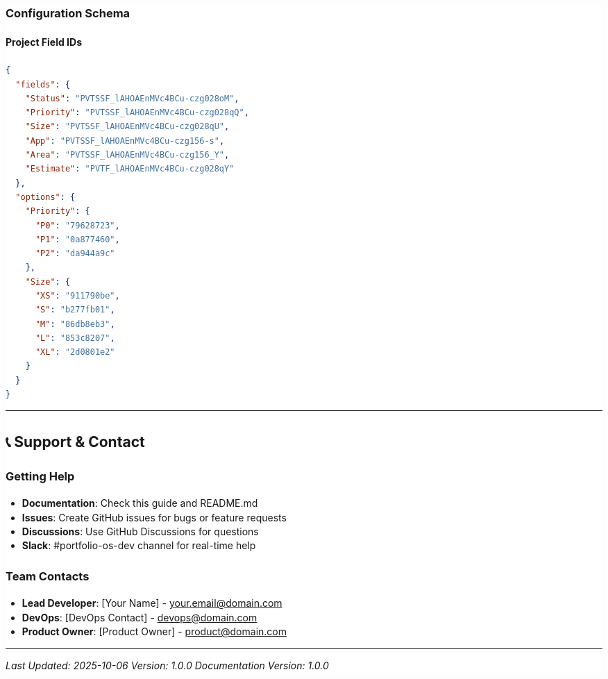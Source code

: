 ### Configuration Schema

#### Project Field IDs
```json
{
  "fields": {
    "Status": "PVTSSF_lAHOAEnMVc4BCu-czg028oM",
    "Priority": "PVTSSF_lAHOAEnMVc4BCu-czg028qQ",
    "Size": "PVTSSF_lAHOAEnMVc4BCu-czg028qU",
    "App": "PVTSSF_lAHOAEnMVc4BCu-czg156-s",
    "Area": "PVTSSF_lAHOAEnMVc4BCu-czg156_Y",
    "Estimate": "PVTF_lAHOAEnMVc4BCu-czg028qY"
  },
  "options": {
    "Priority": {
      "P0": "79628723",
      "P1": "0a877460",
      "P2": "da944a9c"
    },
    "Size": {
      "XS": "911790be",
      "S": "b277fb01",
      "M": "86db8eb3",
      "L": "853c8207",
      "XL": "2d0801e2"
    }
  }
}
```

---

## 📞 Support & Contact

### Getting Help
- **Documentation**: Check this guide and README.md
- **Issues**: Create GitHub issues for bugs or feature requests
- **Discussions**: Use GitHub Discussions for questions
- **Slack**: #portfolio-os-dev channel for real-time help

### Team Contacts
- **Lead Developer**: [Your Name] - your.email@domain.com
- **DevOps**: [DevOps Contact] - devops@domain.com
- **Product Owner**: [Product Owner] - product@domain.com

---

*Last Updated: 2025-10-06*
*Version: 1.0.0*
*Documentation Version: 1.0.0*
